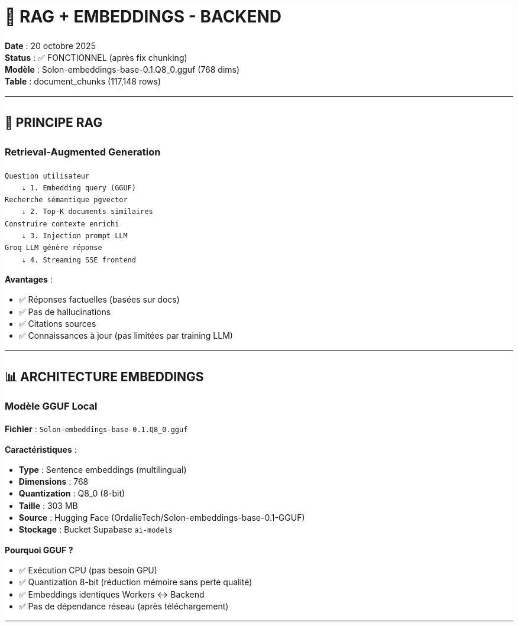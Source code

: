 # 🧠 RAG + EMBEDDINGS - BACKEND

**Date** : 20 octobre 2025  
**Status** : ✅ FONCTIONNEL (après fix chunking)  
**Modèle** : Solon-embeddings-base-0.1.Q8_0.gguf (768 dims)  
**Table** : document_chunks (117,148 rows)

---

## 🎯 PRINCIPE RAG

### **Retrieval-Augmented Generation**

```
Question utilisateur
    ↓ 1. Embedding query (GGUF)
Recherche sémantique pgvector
    ↓ 2. Top-K documents similaires
Construire contexte enrichi
    ↓ 3. Injection prompt LLM
Groq LLM génère réponse
    ↓ 4. Streaming SSE frontend
```

**Avantages** :
- ✅ Réponses factuelles (basées sur docs)
- ✅ Pas de hallucinations
- ✅ Citations sources
- ✅ Connaissances à jour (pas limitées par training LLM)

---

## 📊 ARCHITECTURE EMBEDDINGS

### **Modèle GGUF Local**

**Fichier** : `Solon-embeddings-base-0.1.Q8_0.gguf`

**Caractéristiques** :
- **Type** : Sentence embeddings (multilingual)
- **Dimensions** : 768
- **Quantization** : Q8_0 (8-bit)
- **Taille** : 303 MB
- **Source** : Hugging Face (OrdalieTech/Solon-embeddings-base-0.1-GGUF)
- **Stockage** : Bucket Supabase `ai-models`

**Pourquoi GGUF ?**
- ✅ Exécution CPU (pas besoin GPU)
- ✅ Quantization 8-bit (réduction mémoire sans perte qualité)
- ✅ Embeddings identiques Workers ↔ Backend
- ✅ Pas de dépendance réseau (après téléchargement)

---